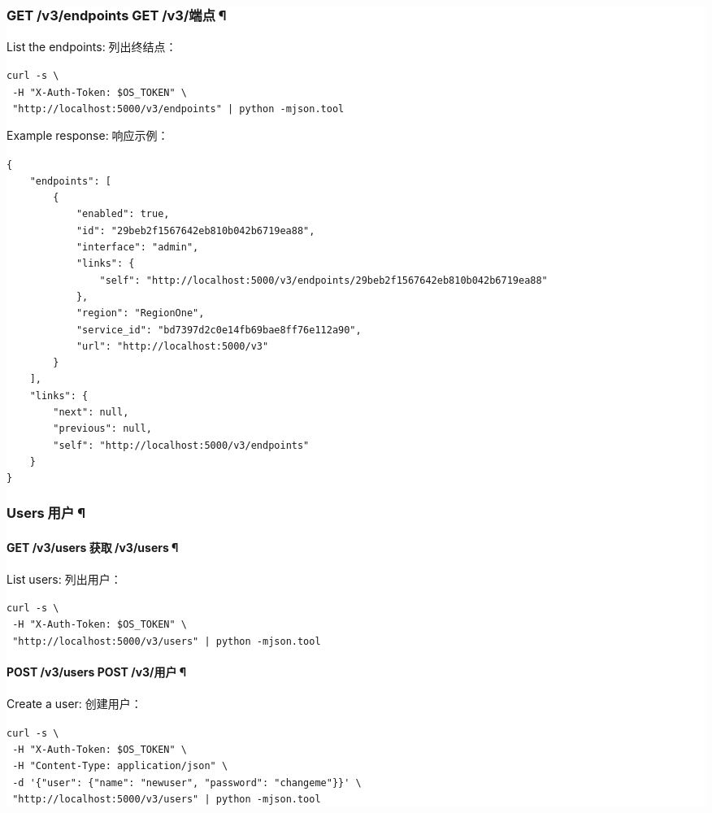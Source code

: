 ### GET /v3/endpoints GET /v3/端点 ¶

List the endpoints: 列出终结点：

```
curl -s \
 -H "X-Auth-Token: $OS_TOKEN" \
 "http://localhost:5000/v3/endpoints" | python -mjson.tool
```

Example response: 响应示例：

```
{
    "endpoints": [
        {
            "enabled": true,
            "id": "29beb2f1567642eb810b042b6719ea88",
            "interface": "admin",
            "links": {
                "self": "http://localhost:5000/v3/endpoints/29beb2f1567642eb810b042b6719ea88"
            },
            "region": "RegionOne",
            "service_id": "bd7397d2c0e14fb69bae8ff76e112a90",
            "url": "http://localhost:5000/v3"
        }
    ],
    "links": {
        "next": null,
        "previous": null,
        "self": "http://localhost:5000/v3/endpoints"
    }
}
```

### Users 用户 ¶

#### GET /v3/users 获取 /v3/users ¶

List users: 列出用户：

```
curl -s \
 -H "X-Auth-Token: $OS_TOKEN" \
 "http://localhost:5000/v3/users" | python -mjson.tool
```

#### POST /v3/users POST /v3/用户 ¶

Create a user: 创建用户：

```
curl -s \
 -H "X-Auth-Token: $OS_TOKEN" \
 -H "Content-Type: application/json" \
 -d '{"user": {"name": "newuser", "password": "changeme"}}' \
 "http://localhost:5000/v3/users" | python -mjson.tool
```
